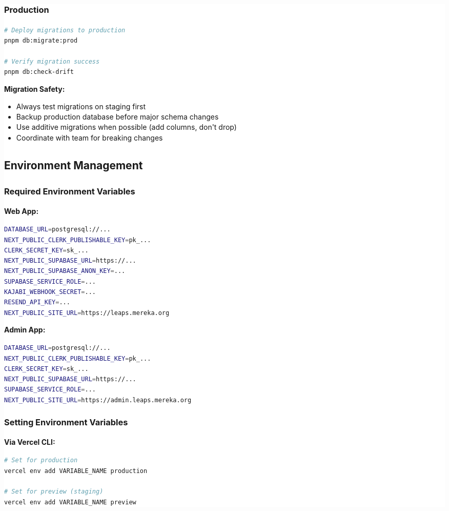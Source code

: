 ### Production

```bash
# Deploy migrations to production
pnpm db:migrate:prod

# Verify migration success
pnpm db:check-drift
```

**Migration Safety:**

- Always test migrations on staging first
- Backup production database before major schema changes
- Use additive migrations when possible (add columns, don't drop)
- Coordinate with team for breaking changes

## Environment Management

### Required Environment Variables

**Web App:**

```bash
DATABASE_URL=postgresql://...
NEXT_PUBLIC_CLERK_PUBLISHABLE_KEY=pk_...
CLERK_SECRET_KEY=sk_...
NEXT_PUBLIC_SUPABASE_URL=https://...
NEXT_PUBLIC_SUPABASE_ANON_KEY=...
SUPABASE_SERVICE_ROLE=...
KAJABI_WEBHOOK_SECRET=...
RESEND_API_KEY=...
NEXT_PUBLIC_SITE_URL=https://leaps.mereka.org
```

**Admin App:**

```bash
DATABASE_URL=postgresql://...
NEXT_PUBLIC_CLERK_PUBLISHABLE_KEY=pk_...
CLERK_SECRET_KEY=sk_...
NEXT_PUBLIC_SUPABASE_URL=https://...
SUPABASE_SERVICE_ROLE=...
NEXT_PUBLIC_SITE_URL=https://admin.leaps.mereka.org
```

### Setting Environment Variables

**Via Vercel CLI:**

```bash
# Set for production
vercel env add VARIABLE_NAME production

# Set for preview (staging)
vercel env add VARIABLE_NAME preview
```
